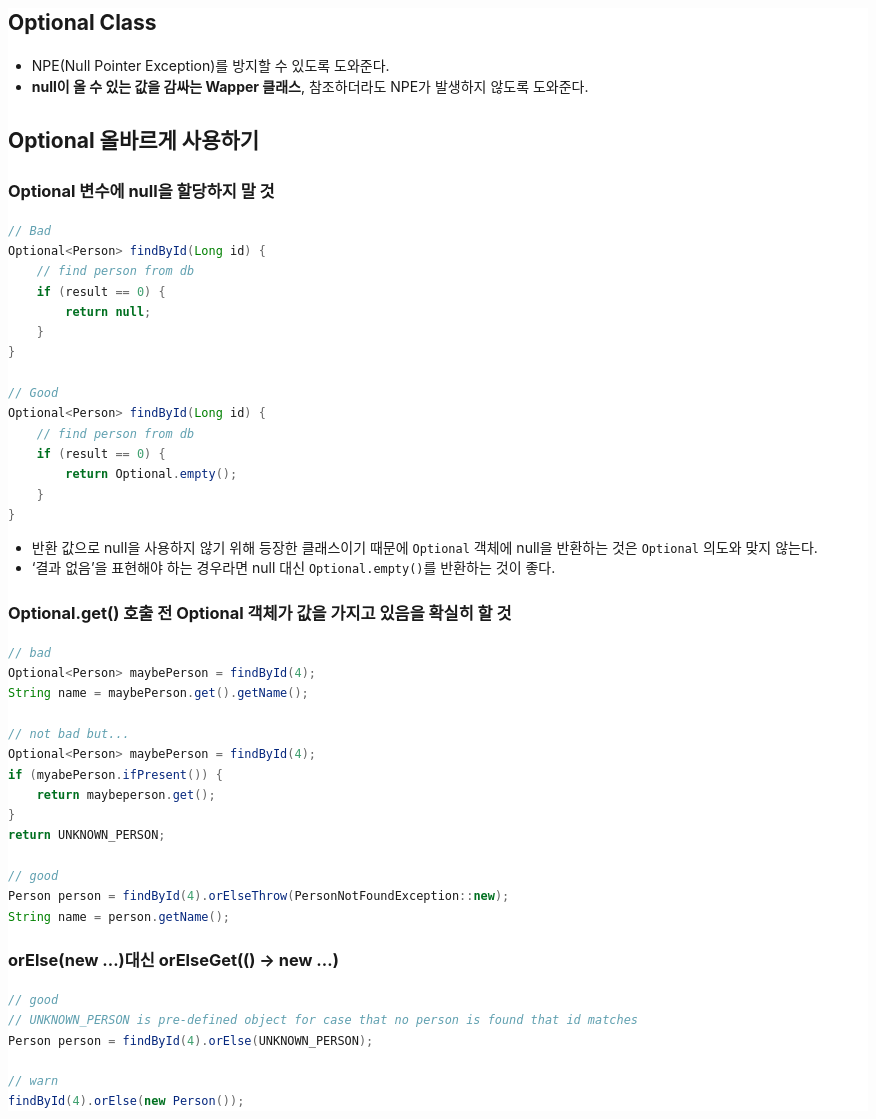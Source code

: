 ## Optional Class

- NPE(Null Pointer Exception)를 방지할 수 있도록 도와준다.
- **null이 올 수 있는 값을 감싸는 Wapper 클래스**, 참조하더라도 NPE가 발생하지 않도록 도와준다.

## Optional 올바르게 사용하기

### Optional 변수에 null을 할당하지 말 것

```java
// Bad
Optional<Person> findById(Long id) {
    // find person from db
    if (result == 0) {
        return null;
    }
}

// Good
Optional<Person> findById(Long id) {
    // find person from db
    if (result == 0) {
        return Optional.empty();
    }
}
```

- 반환 값으로 null을 사용하지 않기 위해 등장한 클래스이기 때문에 `Optional` 객체에 null을 반환하는 것은 `Optional` 의도와 맞지 않는다.
- ‘결과 없음’을 표현해야 하는 경우라면 null 대신 `Optional.empty()`를 반환하는 것이 좋다.

### Optional.get() 호출 전 Optional 객체가 값을 가지고 있음을 확실히 할 것

```java
// bad
Optional<Person> maybePerson = findById(4);
String name = maybePerson.get().getName();

// not bad but...
Optional<Person> maybePerson = findById(4);
if (myabePerson.ifPresent()) {
    return maybeperson.get();
}
return UNKNOWN_PERSON;

// good
Person person = findById(4).orElseThrow(PersonNotFoundException::new);
String name = person.getName();
```

### orElse(new …)대신 orElseGet(() → new …)

```java
// good
// UNKNOWN_PERSON is pre-defined object for case that no person is found that id matches
Person person = findById(4).orElse(UNKNOWN_PERSON);

// warn
findById(4).orElse(new Person());
```
